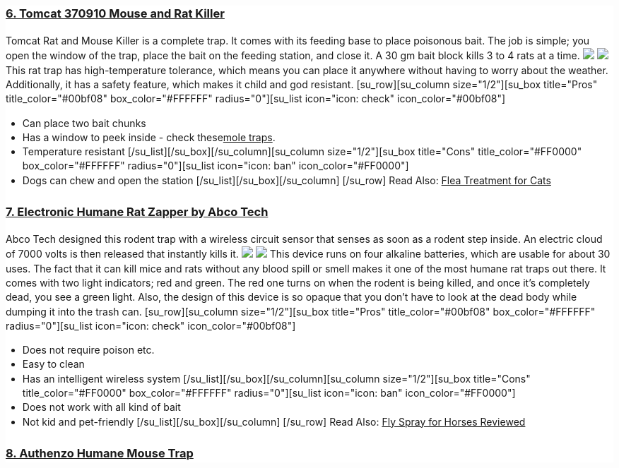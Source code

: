 ### [6. Tomcat 370910 Mouse and Rat Killer](https://www.amazon.com/dp/B01MS07UDH/?tag=p-policy-20)
Tomcat Rat and Mouse Killer is a complete trap. It comes with its feeding base to place poisonous bait.
The job is simple; you open the window of the trap, place the bait on the feeding station, and close it. A 30 gm bait block kills 3 to 4 rats at a time.
[](https://www.amazon.com/dp/B01MS07UDH/?tag=p-policy-20)
[](https://www.amazon.com/dp/B000A0UCRG/?tag=p-policy-20)
[](https://www.amazon.com/dp/B0015I3ESG/?tag=p-policy-20)
[](https://www.amazon.com/dp/B00E1N07LY/?tag=p-policy-20)
![](/assets/img/uploads/default-image.jpg)
[](https://www.amazon.com/dp/B00MV8MWEQ/?tag=p-policy-20)
![](/assets/img/uploads/default-image.jpg)
This rat trap has high-temperature tolerance, which means you can place it anywhere without having to worry about the weather. Additionally, it has a safety feature, which makes it child and god resistant.
[su_row][su_column size="1/2"][su_box title="Pros" title_color="#00bf08" box_color="#FFFFFF" radius="0"][su_list icon="icon: check" icon_color="#00bf08"]
- Can place two bait chunks
- Has a window to peek inside - check these[mole traps](https://pestpolicy.com/best-mole-traps/).
- Temperature resistant
[/su_list][/su_box][/su_column][su_column size="1/2"][su_box title="Cons" title_color="#FF0000" box_color="#FFFFFF" radius="0"][su_list icon="icon: ban" icon_color="#FF0000"]
- Dogs can chew and open the station
[/su_list][/su_box][/su_column] [/su_row]
Read Also:
[Flea Treatment for Cats](https://pestpolicy.com/best-flea-treatment-for-cats/)
### [7. Electronic Humane Rat Zapper by Abco Tech](https://www.amazon.com/dp/B07KPPRCP8/?tag=p-policy-20)
Abco Tech designed this rodent trap with a wireless circuit sensor that senses as soon as a rodent step inside. An electric cloud of 7000 volts is then released that instantly kills it.
[](https://www.amazon.com/dp/B07KPPRCP8/?tag=p-policy-20)
[](https://www.amazon.com/dp/B000A0UCRG/?tag=p-policy-20)
[](https://www.amazon.com/dp/B0015I3ESG/?tag=p-policy-20)
[](https://www.amazon.com/dp/B00E1N07LY/?tag=p-policy-20)
![](/assets/img/uploads/default-image.jpg)
[](https://www.amazon.com/dp/B00MV8MWEQ/?tag=p-policy-20)
![](/assets/img/uploads/default-image.jpg)
This device runs on four alkaline batteries, which are usable for about 30 uses. The fact that it can kill mice and rats without any blood spill or smell makes it one of the most humane rat traps out there.
It comes with two light indicators; red and green. The red one turns on when the rodent is being killed, and once it’s completely dead, you see a green light. Also, the design of this device is so opaque that you don’t have to look at the dead body while dumping it into the trash can.
[su_row][su_column size="1/2"][su_box title="Pros" title_color="#00bf08" box_color="#FFFFFF" radius="0"][su_list icon="icon: check" icon_color="#00bf08"]
- Does not require poison etc.
- Easy to clean
- Has an intelligent wireless system
[/su_list][/su_box][/su_column][su_column size="1/2"][su_box title="Cons" title_color="#FF0000" box_color="#FFFFFF" radius="0"][su_list icon="icon: ban" icon_color="#FF0000"]
- Does not work with all kind of bait
- Not kid and pet-friendly
[/su_list][/su_box][/su_column] [/su_row]
Read Also:
[Fly Spray for Horses Reviewed](https://pestpolicy.com/best-fly-spray-for-horses/)
### [8. Authenzo Humane Mouse Trap](https://www.amazon.com/dp/B07BMTWQCY/?tag=p-policy-20)